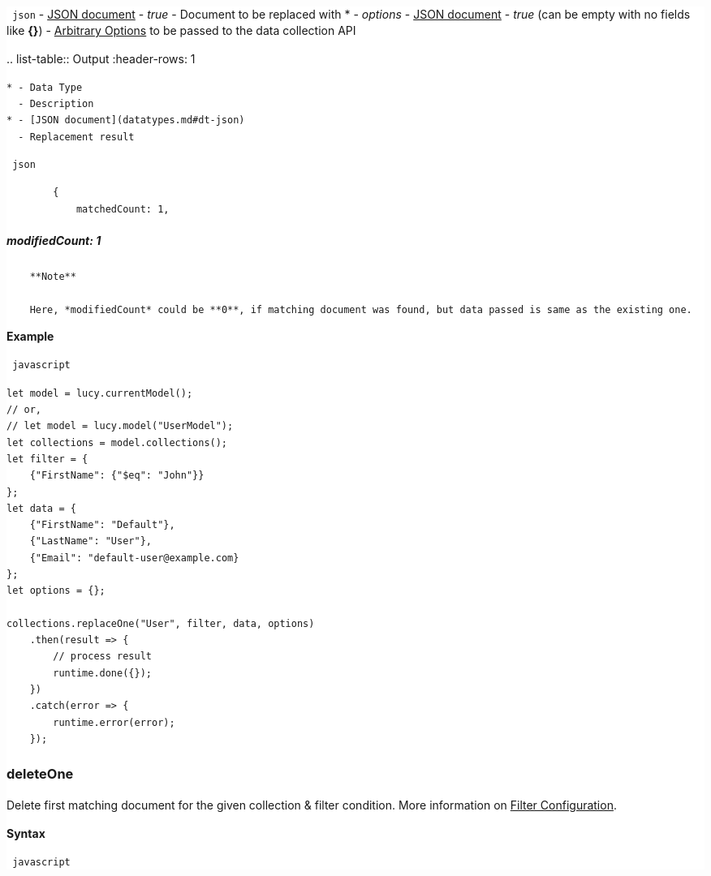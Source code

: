 ``` json```
      - [JSON document](datatypes.md#dt-json)
      - *true*
      - Document to be replaced with
    * - *options*
      - [JSON document](datatypes.md#dt-json)
      - *true* (can be empty with no fields like **{}**)
      - [Arbitrary Options](#arbitrary-options) to be passed to the data collection API

.. list-table:: Output
    :header-rows: 1

    * - Data Type
      - Description
    * - [JSON document](datatypes.md#dt-json)
      - Replacement result

``` json```

            {
                matchedCount: 1,
#####                 modifiedCount: 1

        **Note**
        
        Here, *modifiedCount* could be **0**, if matching document was found, but data passed is same as the existing one.

**Example**

``` javascript```

    let model = lucy.currentModel();
    // or,
    // let model = lucy.model("UserModel");
    let collections = model.collections();
    let filter = {
        {"FirstName": {"$eq": "John"}}
    };
    let data = {
        {"FirstName": "Default"},
        {"LastName": "User"},
        {"Email": "default-user@example.com}
    };
    let options = {};
    
    collections.replaceOne("User", filter, data, options)
        .then(result => {
            // process result
            runtime.done({});
        })
        .catch(error => {
            runtime.error(error);
        });

### deleteOne

Delete first matching document for the given collection & filter condition. More information on [Filter Configuration](#filter-configuration).

**Syntax**

``` javascript```

```